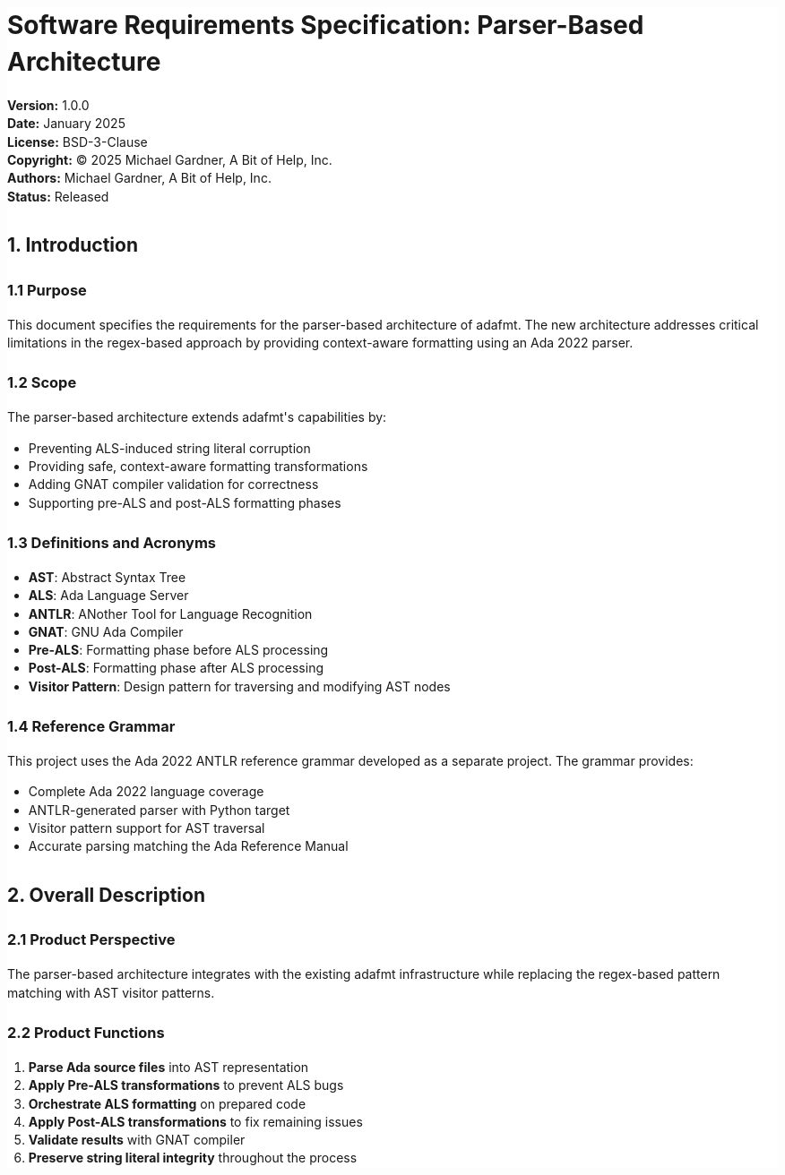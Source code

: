 # Software Requirements Specification: Parser-Based Architecture

**Version:** 1.0.0  
**Date:** January 2025  
**License:** BSD-3-Clause  
**Copyright:** © 2025 Michael Gardner, A Bit of Help, Inc.  
**Authors:** Michael Gardner, A Bit of Help, Inc.  
**Status:** Released

## 1. Introduction

### 1.1 Purpose
This document specifies the requirements for the parser-based architecture of adafmt. The new architecture addresses critical limitations in the regex-based approach by providing context-aware formatting using an Ada 2022 parser.

### 1.2 Scope
The parser-based architecture extends adafmt's capabilities by:
- Preventing ALS-induced string literal corruption
- Providing safe, context-aware formatting transformations
- Adding GNAT compiler validation for correctness
- Supporting pre-ALS and post-ALS formatting phases

### 1.3 Definitions and Acronyms
- **AST**: Abstract Syntax Tree
- **ALS**: Ada Language Server
- **ANTLR**: ANother Tool for Language Recognition
- **GNAT**: GNU Ada Compiler
- **Pre-ALS**: Formatting phase before ALS processing
- **Post-ALS**: Formatting phase after ALS processing
- **Visitor Pattern**: Design pattern for traversing and modifying AST nodes

### 1.4 Reference Grammar
This project uses the Ada 2022 ANTLR reference grammar developed as a separate project. The grammar provides:
- Complete Ada 2022 language coverage
- ANTLR-generated parser with Python target
- Visitor pattern support for AST traversal
- Accurate parsing matching the Ada Reference Manual

## 2. Overall Description

### 2.1 Product Perspective
The parser-based architecture integrates with the existing adafmt infrastructure while replacing the regex-based pattern matching with AST visitor patterns.

### 2.2 Product Functions
1. **Parse Ada source files** into AST representation
2. **Apply Pre-ALS transformations** to prevent ALS bugs
3. **Orchestrate ALS formatting** on prepared code
4. **Apply Post-ALS transformations** to fix remaining issues
5. **Validate results** with GNAT compiler
6. **Preserve string literal integrity** throughout the process
